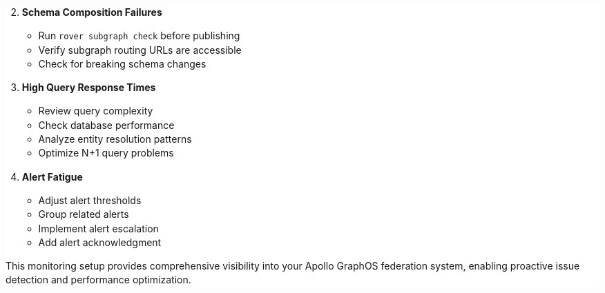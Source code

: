 2. **Schema Composition Failures**
   - Run `rover subgraph check` before publishing
   - Verify subgraph routing URLs are accessible
   - Check for breaking schema changes

3. **High Query Response Times**
   - Review query complexity
   - Check database performance
   - Analyze entity resolution patterns
   - Optimize N+1 query problems

4. **Alert Fatigue**
   - Adjust alert thresholds
   - Group related alerts
   - Implement alert escalation
   - Add alert acknowledgment

This monitoring setup provides comprehensive visibility into your Apollo GraphOS federation system, enabling proactive issue detection and performance optimization.
